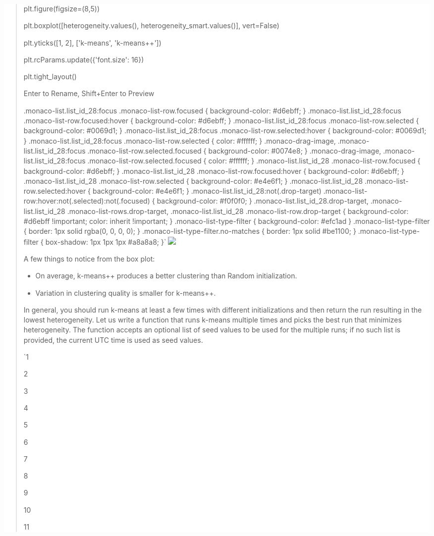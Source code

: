 > plt.figure(figsize=(8,5))
> 
> plt.boxplot([heterogeneity.values(), heterogeneity_smart.values()], vert=False)
> 
> plt.yticks([1, 2], ['k-means', 'k-means++'])
> 
> plt.rcParams.update({'font.size': 16})
> 
> plt.tight_layout()
> 
> Enter to Rename, Shift+Enter to Preview
> 
> .monaco-list.list_id_28:focus .monaco-list-row.focused { background-color: #d6ebff; } .monaco-list.list_id_28:focus .monaco-list-row.focused:hover { background-color: #d6ebff; } .monaco-list.list_id_28:focus .monaco-list-row.selected { background-color: #0069d1; } .monaco-list.list_id_28:focus .monaco-list-row.selected:hover { background-color: #0069d1; } .monaco-list.list_id_28:focus .monaco-list-row.selected { color: #ffffff; } .monaco-drag-image, .monaco-list.list_id_28:focus .monaco-list-row.selected.focused { background-color: #0074e8; } .monaco-drag-image, .monaco-list.list_id_28:focus .monaco-list-row.selected.focused { color: #ffffff; } .monaco-list.list_id_28 .monaco-list-row.focused { background-color: #d6ebff; } .monaco-list.list_id_28 .monaco-list-row.focused:hover { background-color: #d6ebff; } .monaco-list.list_id_28 .monaco-list-row.selected { background-color: #e4e6f1; } .monaco-list.list_id_28 .monaco-list-row.selected:hover { background-color: #e4e6f1; } .monaco-list.list_id_28:not(.drop-target) .monaco-list-row:hover:not(.selected):not(.focused) { background-color: #f0f0f0; } .monaco-list.list_id_28.drop-target, .monaco-list.list_id_28 .monaco-list-rows.drop-target, .monaco-list.list_id_28 .monaco-list-row.drop-target { background-color: #d6ebff !important; color: inherit !important; } .monaco-list-type-filter { background-color: #efc1ad } .monaco-list-type-filter { border: 1px solid rgba(0, 0, 0, 0); } .monaco-list-type-filter.no-matches { border: 1px solid #be1100; } .monaco-list-type-filter { box-shadow: 1px 1px 1px #a8a8a8; }` ![](https://d3c33hcgiwev3.cloudfront.net/imageAssetProxy.v1/Psb9mn-SEeaNlA6zo4Pi2Q_d9d83ef4802dcf7b602ce3a716845785_download-_19_.png?expiry=1657238400000&hmac=FcOPSC4SZdnWjMzGboURg3WJuloViGOeCfeKCHrqg3E)
> 
> A few things to notice from the box plot:
> 
> *   On average, k-means++ produces a better clustering than Random initialization.
> 
> *   Variation in clustering quality is smaller for k-means++.
> 
> In general, you should run k-means at least a few times with different initializations and then return the run resulting in the lowest heterogeneity. Let us write a function that runs k-means multiple times and picks the best run that minimizes heterogeneity. The function accepts an optional list of seed values to be used for the multiple runs; if no such list is provided, the current UTC time is used as seed values.
> 
>  `1
> 
> 2
> 
> 3
> 
> 4
> 
> 5
> 
> 6
> 
> 7
> 
> 8
> 
> 9
> 
> 10
> 
> 11